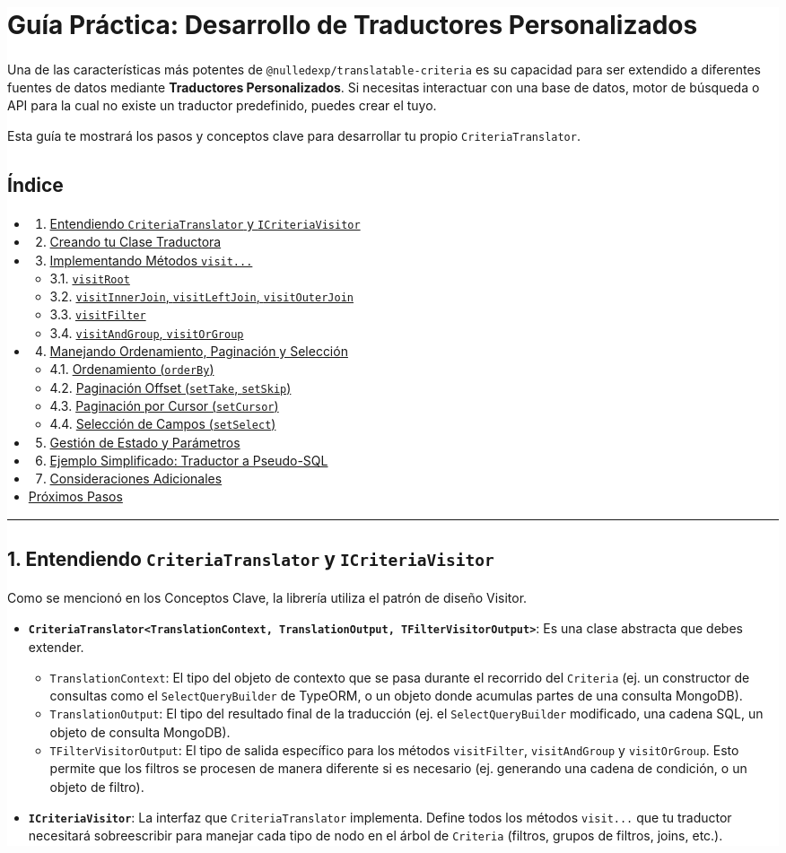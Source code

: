 # Guía Práctica: Desarrollo de Traductores Personalizados

Una de las características más potentes de `@nulledexp/translatable-criteria` es su capacidad para ser extendido a diferentes fuentes de datos mediante **Traductores Personalizados**. Si necesitas interactuar con una base de datos, motor de búsqueda o API para la cual no existe un traductor predefinido, puedes crear el tuyo.

Esta guía te mostrará los pasos y conceptos clave para desarrollar tu propio `CriteriaTranslator`.

## Índice

- 1. [Entendiendo `CriteriaTranslator` y `ICriteriaVisitor`](#1-entendiendo-criteriatranslator-y-icriteriavisitor)
- 2. [Creando tu Clase Traductora](#2-creando-tu-clase-traductora)
- 3. [Implementando Métodos `visit...`](#3-implementando-métodos-visit)
  - 3.1. [`visitRoot`](#31-visitroot)
  - 3.2. [`visitInnerJoin`, `visitLeftJoin`, `visitOuterJoin`](#32-visitinnerjoin-visitleftjoin-visitouterjoin)
  - 3.3. [`visitFilter`](#33-visitfilter)
  - 3.4. [`visitAndGroup`, `visitOrGroup`](#34-visitandgroup-visitorgroup)
- 4. [Manejando Ordenamiento, Paginación y Selección](#4-manejando-ordenamiento-paginación-y-selección)
  - 4.1. [Ordenamiento (`orderBy`)](#41-ordenamiento-orderby)
  - 4.2. [Paginación Offset (`setTake`, `setSkip`)](#42-paginación-offset-settake-setskip)
  - 4.3. [Paginación por Cursor (`setCursor`)](#43-paginación-por-cursor-setcursor)
  - 4.4. [Selección de Campos (`setSelect`)](#44-selección-de-campos-setselect)
- 5. [Gestión de Estado y Parámetros](#5-gestión-de-estado-y-parámetros)
- 6. [Ejemplo Simplificado: Traductor a Pseudo-SQL](#6-ejemplo-simplificado-traductor-a-pseudo-sql)
- 7. [Consideraciones Adicionales](#7-consideraciones-adicionales)
- [Próximos Pasos](#próximos-pasos-traductores)

---

## 1. Entendiendo `CriteriaTranslator` y `ICriteriaVisitor`

Como se mencionó en los Conceptos Clave, la librería utiliza el patrón de diseño Visitor.

- **`CriteriaTranslator<TranslationContext, TranslationOutput, TFilterVisitorOutput>`**: Es una clase abstracta que debes extender.

  - `TranslationContext`: El tipo del objeto de contexto que se pasa durante el recorrido del `Criteria` (ej. un constructor de consultas como el `SelectQueryBuilder` de TypeORM, o un objeto donde acumulas partes de una consulta MongoDB).
  - `TranslationOutput`: El tipo del resultado final de la traducción (ej. el `SelectQueryBuilder` modificado, una cadena SQL, un objeto de consulta MongoDB).
  - `TFilterVisitorOutput`: El tipo de salida específico para los métodos `visitFilter`, `visitAndGroup` y `visitOrGroup`. Esto permite que los filtros se procesen de manera diferente si es necesario (ej. generando una cadena de condición, o un objeto de filtro).

- **`ICriteriaVisitor`**: La interfaz que `CriteriaTranslator` implementa. Define todos los métodos `visit...` que tu traductor necesitará sobreescribir para manejar cada tipo de nodo en el árbol de `Criteria` (filtros, grupos de filtros, joins, etc.).
